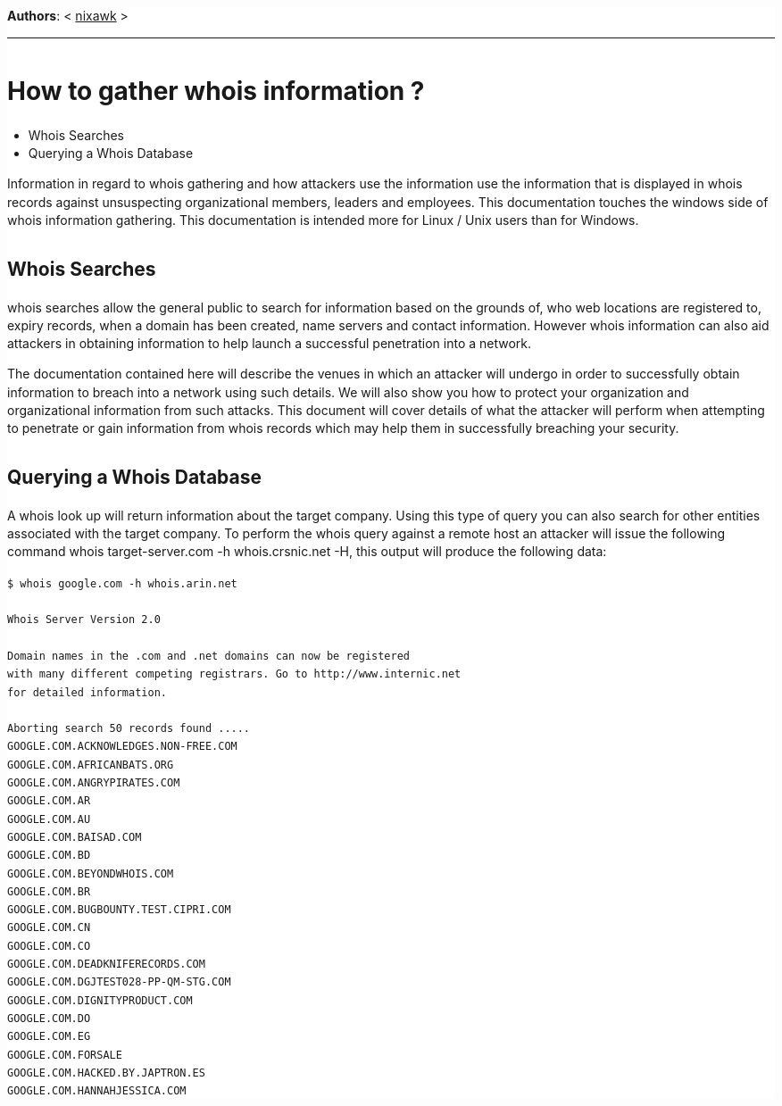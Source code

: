 **Authors**: < [nixawk](https://github.com/nixawk) >

----

# How to gather whois information ?

- Whois Searches
- Querying a Whois Database

Information in regard to whois gathering and how attackers use the information use the information that is displayed in whois records against unsuspecting organizational members, leaders and employees. This documentation touches the windows side of whois information gathering. This documentation is intended more for Linux / Unix users than for Windows.

## Whois Searches

whois searches allow the general public to search for information based on the grounds of, who web locations are registered to, expiry records, when a domain has been created, name servers and contact information. However whois information can also aid attackers in obtaining information to help launch a successful penetration into a network.

The documentation contained here will describe the venues in which an attacker will undergo in order to successfully obtain information to breach into a network using such details. We will also show you how to protect your organization and organizational information from such attacks. This document will cover details of what the attacker will perform when attempting to penetrate or gain information from whois records which may help them in successfully breaching your security.

## Querying a Whois Database

A whois look up will return information about the target company. Using this type of query you can also search for other entities associated with the target company. To perform the whois query against a remote host an attacker will issue the following command whois target-server.com -h whois.crsnic.net -H, this output will produce the following data:

```
$ whois google.com -h whois.arin.net

Whois Server Version 2.0

Domain names in the .com and .net domains can now be registered
with many different competing registrars. Go to http://www.internic.net
for detailed information.

Aborting search 50 records found .....
GOOGLE.COM.ACKNOWLEDGES.NON-FREE.COM
GOOGLE.COM.AFRICANBATS.ORG
GOOGLE.COM.ANGRYPIRATES.COM
GOOGLE.COM.AR
GOOGLE.COM.AU
GOOGLE.COM.BAISAD.COM
GOOGLE.COM.BD
GOOGLE.COM.BEYONDWHOIS.COM
GOOGLE.COM.BR
GOOGLE.COM.BUGBOUNTY.TEST.CIPRI.COM
GOOGLE.COM.CN
GOOGLE.COM.CO
GOOGLE.COM.DEADKNIFERECORDS.COM
GOOGLE.COM.DGJTEST028-PP-QM-STG.COM
GOOGLE.COM.DIGNITYPRODUCT.COM
GOOGLE.COM.DO
GOOGLE.COM.EG
GOOGLE.COM.FORSALE
GOOGLE.COM.HACKED.BY.JAPTRON.ES
GOOGLE.COM.HANNAHJESSICA.COM
```